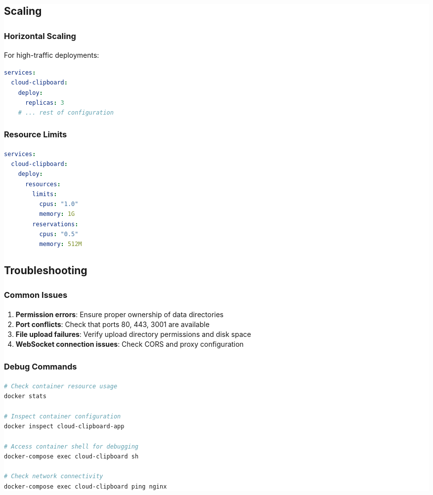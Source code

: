## Scaling

### Horizontal Scaling

For high-traffic deployments:

```yaml
services:
  cloud-clipboard:
    deploy:
      replicas: 3
    # ... rest of configuration
```

### Resource Limits

```yaml
services:
  cloud-clipboard:
    deploy:
      resources:
        limits:
          cpus: "1.0"
          memory: 1G
        reservations:
          cpus: "0.5"
          memory: 512M
```

## Troubleshooting

### Common Issues

1. **Permission errors**: Ensure proper ownership of data directories
2. **Port conflicts**: Check that ports 80, 443, 3001 are available
3. **File upload failures**: Verify upload directory permissions and disk space
4. **WebSocket connection issues**: Check CORS and proxy configuration

### Debug Commands

```bash
# Check container resource usage
docker stats

# Inspect container configuration
docker inspect cloud-clipboard-app

# Access container shell for debugging
docker-compose exec cloud-clipboard sh

# Check network connectivity
docker-compose exec cloud-clipboard ping nginx
```
